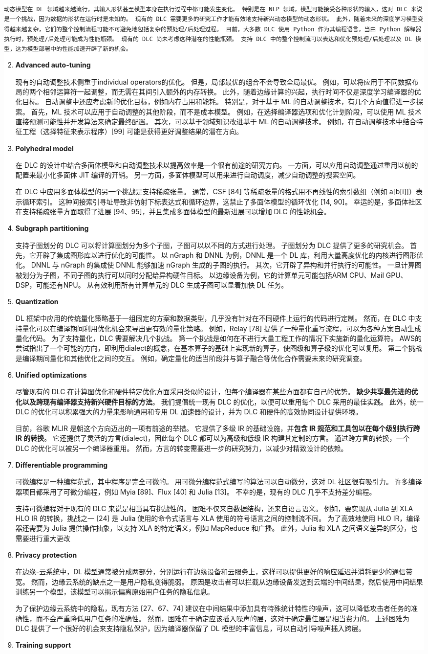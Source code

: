     动态模型在 DL 领域越来越流行，其输入形状甚至模型本身在执行过程中都可能发生变化。 特别是在 NLP 领域，模型可能接受各种形状的输入，这对 DLC 来说是一个挑战，因为数据的形状在运行时是未知的。 现有的 DLC 需要更多的研究工作才能有效地支持新兴动态模型的动态形状。 此外，随着未来的深度学习模型变得越来越复杂，它们的整个控制流程可能不可避免地包括复杂的预处理/后处理过程。 目前，大多数 DLC 使用 Python 作为其编程语言，当由 Python 解释器执行时，预处理/后处理可能成为性能瓶颈。 现有的 DLC 尚未考虑这种潜在的性能瓶颈。 支持 DLC 中的整个控制流可以表达和优化预处理/后处理以及 DL 模型，这为模型部署中的性能加速开辟了新的机会。

2. **Advanced auto-tuning**

    现有的自动调整技术侧重于individual operators的优化。 但是，局部最优的组合不会导致全局最优。 例如，可以将应用于不同数据布局的两个相邻运算符一起调整，而无需在其间引入额外的内存转换。 此外，随着边缘计算的兴起，执行时间不仅是深度学习编译器的优化目标。 自动调整中还应考虑新的优化目标，例如内存占用和能耗。 特别是，对于基于 ML 的自动调整技术，有几个方向值得进一步探索。 首先，ML 技术可以应用于自动调整的其他阶段，而不是成本模型。 例如，在选择编译器选项和优化计划阶段，可以使用 ML 技术直接预测可能性并开发算法来确定最终配置。 其次，可以基于领域知识改进基于 ML 的自动调整技术。 例如，在自动调整技术中结合特征工程（选择特征来表示程序）[99] 可能是获得更好调整结果的潜在方向。

3. **Polyhedral model**

    在 DLC 的设计中结合多面体模型和自动调整技术以提高效率是一个很有前途的研究方向。 一方面，可以应用自动调整通过重用以前的配置来最小化多面体 JIT 编译的开销。 另一方面，多面体模型可以用来进行自动调度，减少自动调整的搜索空间。

    在 DLC 中应用多面体模型的另一个挑战是支持稀疏张量。 通常，CSF [84] 等稀疏张量的格式用不再线性的索引数组（例如 a[b[i]]）表示循环索引。 这种间接索引寻址导致非仿射下标表达式和循环边界，这禁止了多面体模型的循环优化 [14, 90]。 幸运的是，多面体社区在支持稀疏张量方面取得了进展 [94、95]，并且集成多面体模型的最新进展可以增加 DLC 的性能机会。

4. **Subgraph partitioning**

    支持子图划分的 DLC 可以将计算图划分为多个子图，子图可以以不同的方式进行处理。 子图划分为 DLC 提供了更多的研究机会。 首先，它开辟了集成图形库以进行优化的可能性。 以 nGraph 和 DNNL 为例，DNNL 是一个 DL 库，利用大量高度优化的内核进行图形优化。 DNNL 与 nGraph 的集成使 DNNL 能够加速 nGraph 生成的子图的执行。 其次，它开辟了异构和并行执行的可能性。 一旦计算图被划分为子图，不同子图的执行可以同时分配给异构硬件目标。 以边缘设备为例，它的计算单元可能包括ARM CPU、Mail GPU、DSP，可能还有NPU。 从有效利用所有计算单元的 DLC 生成子图可以显着加快 DL 任务。

5. **Quantization**

    DL 框架中应用的传统量化策略基于一组固定的方案和数据类型，几乎没有针对在不同硬件上运行的代码进行定制。 然而，在 DLC 中支持量化可以在编译期间利用优化机会来导出更有效的量化策略。 例如，Relay [78] 提供了一种量化重写流程，可以为各种方案自动生成量化代码。 为了支持量化，DLC 需要解决几个挑战。 第一个挑战是如何在不进行大量工程工作的情况下实施新的量化运算符。 AWS的尝试指出了一个可能的方向，即利用dialect的概念，在基本算子的基础上实现新的算子，使图级和算子级的优化可以复用。 第二个挑战是编译期间量化和其他优化之间的交互。 例如，确定量化的适当阶段并与算子融合等优化合作需要未来的研究调查。

6. **Unified optimizations**

    尽管现有的 DLC 在计算图优化和硬件特定优化方面采用类似的设计，但每个编译器在某些方面都有自己的优势。 **缺少共享最先进的优化以及跨现有编译器支持新兴硬件目标的方法**。 我们提倡统一现有 DLC 的优化，以便可以重用每个 DLC 采用的最佳实践。 此外，统一 DLC 的优化可以积累强大的力量来影响通用和专用 DL 加速器的设计，并为 DLC 和硬件的高效协同设计提供环境。

    目前，谷歌 MLIR 是朝这个方向迈出的一项有前途的举措。 它提供了多级 IR 的基础设施，并**包含 IR 规范和工具包以在每个级别执行跨 IR 的转换**。 它还提供了灵活的方言(dialect)，因此每个 DLC 都可以为高级和低级 IR 构建其定制的方言。 通过跨方言的转换，一个 DLC 的优化可以被另一个编译器重用。 然而，方言的转变需要进一步的研究努力，以减少对精致设计的依赖。

7. **Differentiable programming**

    可微编程是一种编程范式，其中程序是完全可微的。 用可微分编程范式编写的算法可以自动微分，这对 DL 社区很有吸引力。 许多编译器项目都采用了可微分编程，例如 Myia [89]、Flux [40] 和 Julia [13]。 不幸的是，现有的 DLC 几乎不支持差分编程。

    支持可微编程对于现有的 DLC 来说是相当具有挑战性的。 困难不仅来自数据结构，还来自语言语义。 例如，要实现从 Julia 到 XLA HLO IR 的转换，挑战之一 [24] 是 Julia 使用的命令式语言与 XLA 使用的符号语言之间的控制流不同。 为了高效地使用 HLO IR，编译器还需要为 Julia 提供操作抽象，以支持 XLA 的特定语义，例如 MapReduce 和广播。 此外，Julia 和 XLA 之间语义差异的区分，也需要进行重大更改

8. **Privacy protection**

    在边缘-云系统中，DL 模型通常被分成两部分，分别运行在边缘设备和云服务上，这样可以提供更好的响应延迟并消耗更少的通信带宽。 然而，边缘云系统的缺点之一是用户隐私变得脆弱。 原因是攻击者可以拦截从边缘设备发送到云端的中间结果，然后使用中间结果训练另一个模型，该模型可以揭示偏离原始用户任务的隐私信息。

    为了保护边缘云系统中的隐私，现有方法 [27、67、74] 建议在中间结果中添加具有特殊统计特性的噪声，这可以降低攻击者任务的准确性，而不会严重降低用户任务的准确性。 然而，困难在于确定应该插入噪声的层，这对于确定最佳层是相当费力的。 上述困难为 DLC 提供了一个很好的机会来支持隐私保护，因为编译器保留了 DL 模型的丰富信息，可以自动引导噪声插入跨层。

9. **Training support**
